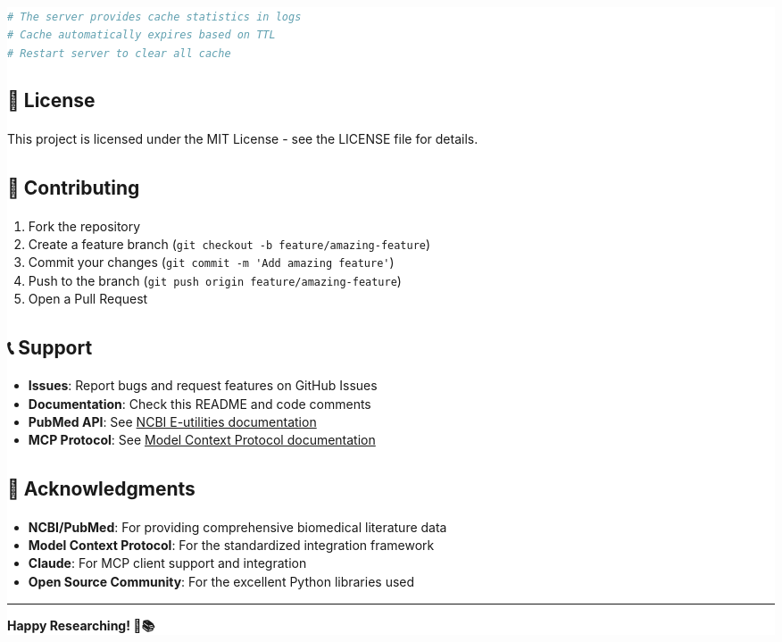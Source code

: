 ```python
# The server provides cache statistics in logs
# Cache automatically expires based on TTL
# Restart server to clear all cache
```

## 📄 License

This project is licensed under the MIT License - see the LICENSE file for details.

## 🤝 Contributing

1. Fork the repository
2. Create a feature branch (`git checkout -b feature/amazing-feature`)
3. Commit your changes (`git commit -m 'Add amazing feature'`)
4. Push to the branch (`git push origin feature/amazing-feature`)
5. Open a Pull Request

## 📞 Support

- **Issues**: Report bugs and request features on GitHub Issues
- **Documentation**: Check this README and code comments
- **PubMed API**: See [NCBI E-utilities documentation](https://www.ncbi.nlm.nih.gov/books/NBK25501/)
- **MCP Protocol**: See [Model Context Protocol documentation](https://modelcontextprotocol.io)

## 🙏 Acknowledgments

- **NCBI/PubMed**: For providing comprehensive biomedical literature data
- **Model Context Protocol**: For the standardized integration framework
- **Claude**: For MCP client support and integration
- **Open Source Community**: For the excellent Python libraries used

---

**Happy Researching! 🔬📚** 